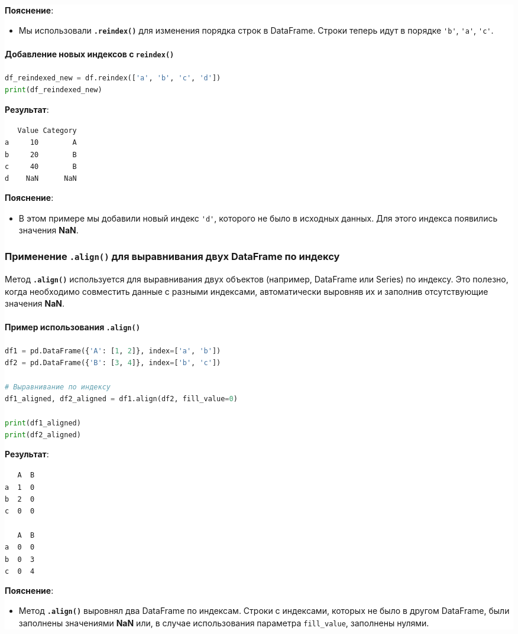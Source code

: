 **Пояснение**:
- Мы использовали **`.reindex()`** для изменения порядка строк в DataFrame. Строки теперь идут в порядке `'b'`, `'a'`, `'c'`.

#### **Добавление новых индексов с `reindex()`**

```python
df_reindexed_new = df.reindex(['a', 'b', 'c', 'd'])
print(df_reindexed_new)
```

**Результат**:

```
   Value Category
a     10        A
b     20        B
c     40        B
d    NaN      NaN
```

**Пояснение**:
- В этом примере мы добавили новый индекс `'d'`, которого не было в исходных данных. Для этого индекса появились значения **NaN**.

### **Применение `.align()` для выравнивания двух DataFrame по индексу**

Метод **`.align()`** используется для выравнивания двух объектов (например, DataFrame или Series) по индексу. Это полезно, когда необходимо совместить данные с разными индексами, автоматически выровняв их и заполнив отсутствующие значения **NaN**.

#### **Пример использования `.align()`**

```python
df1 = pd.DataFrame({'A': [1, 2]}, index=['a', 'b'])
df2 = pd.DataFrame({'B': [3, 4]}, index=['b', 'c'])

# Выравнивание по индексу
df1_aligned, df2_aligned = df1.align(df2, fill_value=0)

print(df1_aligned)
print(df2_aligned)
```

**Результат**:

```
   A  B
a  1  0
b  2  0
c  0  0

   A  B
a  0  0
b  0  3
c  0  4
```

**Пояснение**:
- Метод **`.align()`** выровнял два DataFrame по индексам. Строки с индексами, которых не было в другом DataFrame, были заполнены значениями **NaN** или, в случае использования параметра `fill_value`, заполнены нулями.
